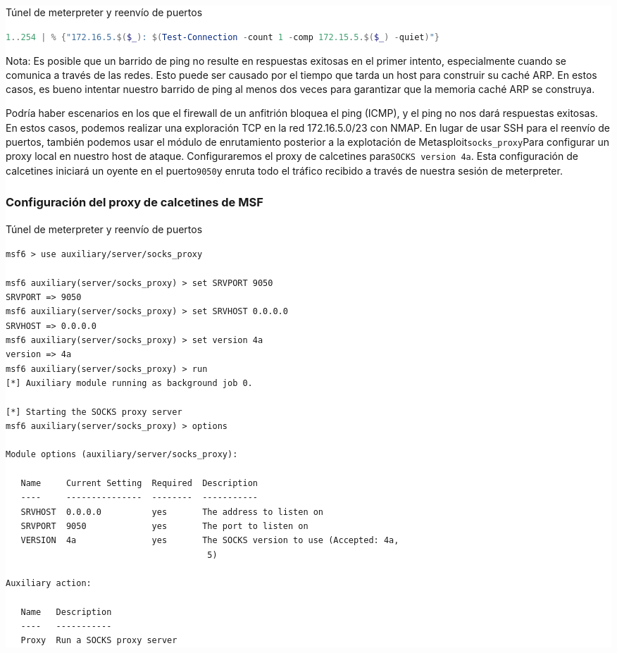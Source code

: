 Túnel de meterpreter y reenvío de puertos

```powershell
1..254 | % {"172.16.5.$($_): $(Test-Connection -count 1 -comp 172.15.5.$($_) -quiet)"}

```

Nota: Es posible que un barrido de ping no resulte en respuestas exitosas en el primer intento, especialmente cuando se comunica a través de las redes. Esto puede ser causado por el tiempo que tarda un host para construir su caché ARP. En estos casos, es bueno intentar nuestro barrido de ping al menos dos veces para garantizar que la memoria caché ARP se construya.

Podría haber escenarios en los que el firewall de un anfitrión bloquea el ping (ICMP), y el ping no nos dará respuestas exitosas. En estos casos, podemos realizar una exploración TCP en la red 172.16.5.0/23 con NMAP. En lugar de usar SSH para el reenvío de puertos, también podemos usar el módulo de enrutamiento posterior a la explotación de Metasploit`socks_proxy`Para configurar un proxy local en nuestro host de ataque. Configuraremos el proxy de calcetines para`SOCKS version 4a`. Esta configuración de calcetines iniciará un oyente en el puerto`9050`y enruta todo el tráfico recibido a través de nuestra sesión de meterpreter.

### **Configuración del proxy de calcetines de MSF**

Túnel de meterpreter y reenvío de puertos

```
msf6 > use auxiliary/server/socks_proxy

msf6 auxiliary(server/socks_proxy) > set SRVPORT 9050
SRVPORT => 9050
msf6 auxiliary(server/socks_proxy) > set SRVHOST 0.0.0.0
SRVHOST => 0.0.0.0
msf6 auxiliary(server/socks_proxy) > set version 4a
version => 4a
msf6 auxiliary(server/socks_proxy) > run
[*] Auxiliary module running as background job 0.

[*] Starting the SOCKS proxy server
msf6 auxiliary(server/socks_proxy) > options

Module options (auxiliary/server/socks_proxy):

   Name     Current Setting  Required  Description
   ----     ---------------  --------  -----------
   SRVHOST  0.0.0.0          yes       The address to listen on
   SRVPORT  9050             yes       The port to listen on
   VERSION  4a               yes       The SOCKS version to use (Accepted: 4a,
                                        5)

Auxiliary action:

   Name   Description
   ----   -----------
   Proxy  Run a SOCKS proxy server

```

